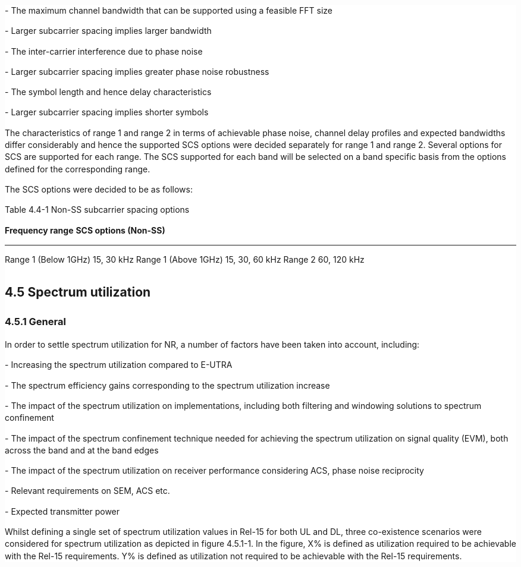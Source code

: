 \- The maximum channel bandwidth that can be supported using a feasible
FFT size

\- Larger subcarrier spacing implies larger bandwidth

\- The inter-carrier interference due to phase noise

\- Larger subcarrier spacing implies greater phase noise robustness

\- The symbol length and hence delay characteristics

\- Larger subcarrier spacing implies shorter symbols

The characteristics of range 1 and range 2 in terms of achievable phase
noise, channel delay profiles and expected bandwidths differ
considerably and hence the supported SCS options were decided separately
for range 1 and range 2. Several options for SCS are supported for each
range. The SCS supported for each band will be selected on a band
specific basis from the options defined for the corresponding range.

The SCS options were decided to be as follows:

Table 4.4-1 Non-SS subcarrier spacing options

  **Frequency range**    **SCS options (Non-SS)**
  ---------------------- --------------------------
  Range 1 (Below 1GHz)   15, 30 kHz
  Range 1 (Above 1GHz)   15, 30, 60 kHz
  Range 2                60, 120 kHz

4.5 Spectrum utilization
------------------------

### 4.5.1 General

In order to settle spectrum utilization for NR, a number of factors have
been taken into account, including:

\- Increasing the spectrum utilization compared to E-UTRA

\- The spectrum efficiency gains corresponding to the spectrum
utilization increase

\- The impact of the spectrum utilization on implementations, including
both filtering and windowing solutions to spectrum confinement

\- The impact of the spectrum confinement technique needed for achieving
the spectrum utilization on signal quality (EVM), both across the band
and at the band edges

\- The impact of the spectrum utilization on receiver performance
considering ACS, phase noise reciprocity

\- Relevant requirements on SEM, ACS etc.

\- Expected transmitter power

Whilst defining a single set of spectrum utilization values in Rel-15
for both UL and DL, three co-existence scenarios were considered for
spectrum utilization as depicted in figure 4.5.1-1. In the figure, X% is
defined as utilization required to be achievable with the Rel-15
requirements. Y% is defined as utilization not required to be achievable
with the Rel-15 requirements.
